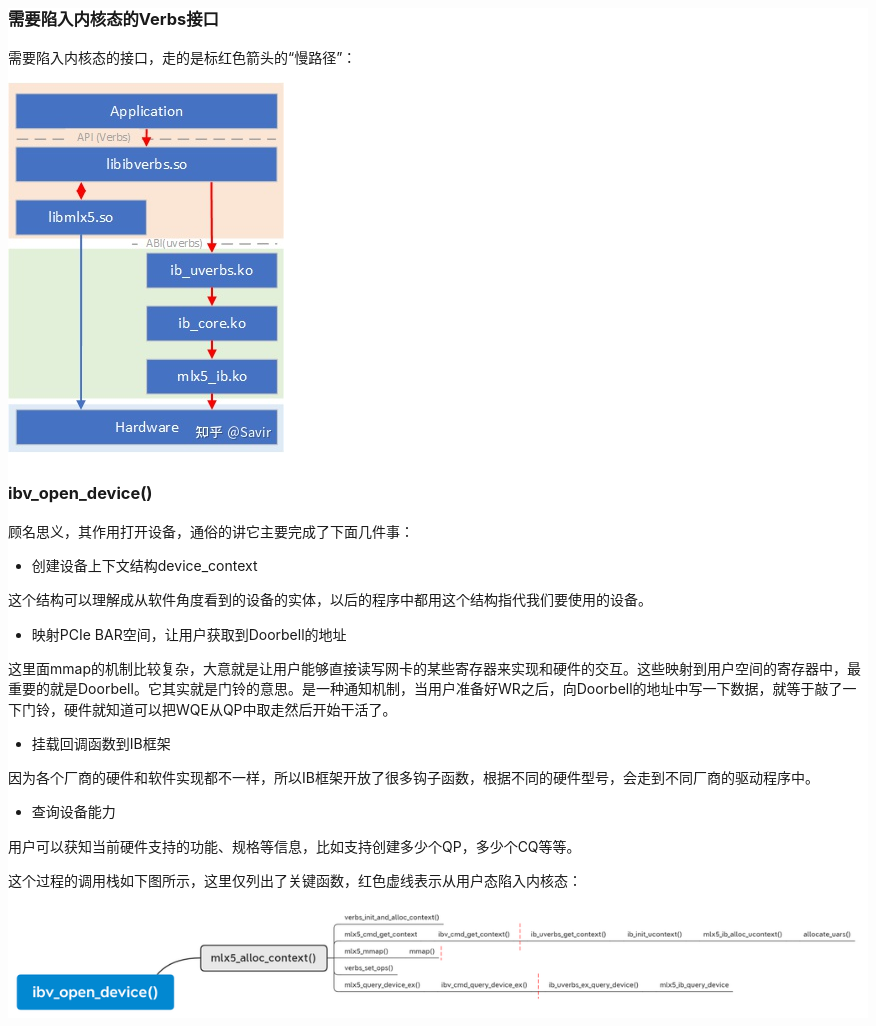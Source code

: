### 需要陷入内核态的Verbs接口

需要陷入内核态的接口，走的是标红色箭头的“慢路径”：

![img](.assets/13.RDMA之用户态与内核态交互/v2-521f31811b625ba238f35a3d3cd4f105_720w.jpg)

### ibv_open_device()

顾名思义，其作用打开设备，通俗的讲它主要完成了下面几件事：

- 创建设备上下文结构device_context

这个结构可以理解成从软件角度看到的设备的实体，以后的程序中都用这个结构指代我们要使用的设备。

- 映射PCIe BAR空间，让用户获取到Doorbell的地址

这里面mmap的机制比较复杂，大意就是让用户能够直接读写网卡的某些寄存器来实现和硬件的交互。这些映射到用户空间的寄存器中，最重要的就是Doorbell。它其实就是门铃的意思。是一种通知机制，当用户准备好WR之后，向Doorbell的地址中写一下数据，就等于敲了一下门铃，硬件就知道可以把WQE从QP中取走然后开始干活了。

- 挂载回调函数到IB框架

因为各个厂商的硬件和软件实现都不一样，所以IB框架开放了很多钩子函数，根据不同的硬件型号，会走到不同厂商的驱动程序中。

- 查询设备能力

用户可以获知当前硬件支持的功能、规格等信息，比如支持创建多少个QP，多少个CQ等等。

这个过程的调用栈如下图所示，这里仅列出了关键函数，红色虚线表示从用户态陷入内核态：

![img](.assets/13.RDMA之用户态与内核态交互/v2-db552eb9fc9dd2593409bbecde64cce1_720w.png)
